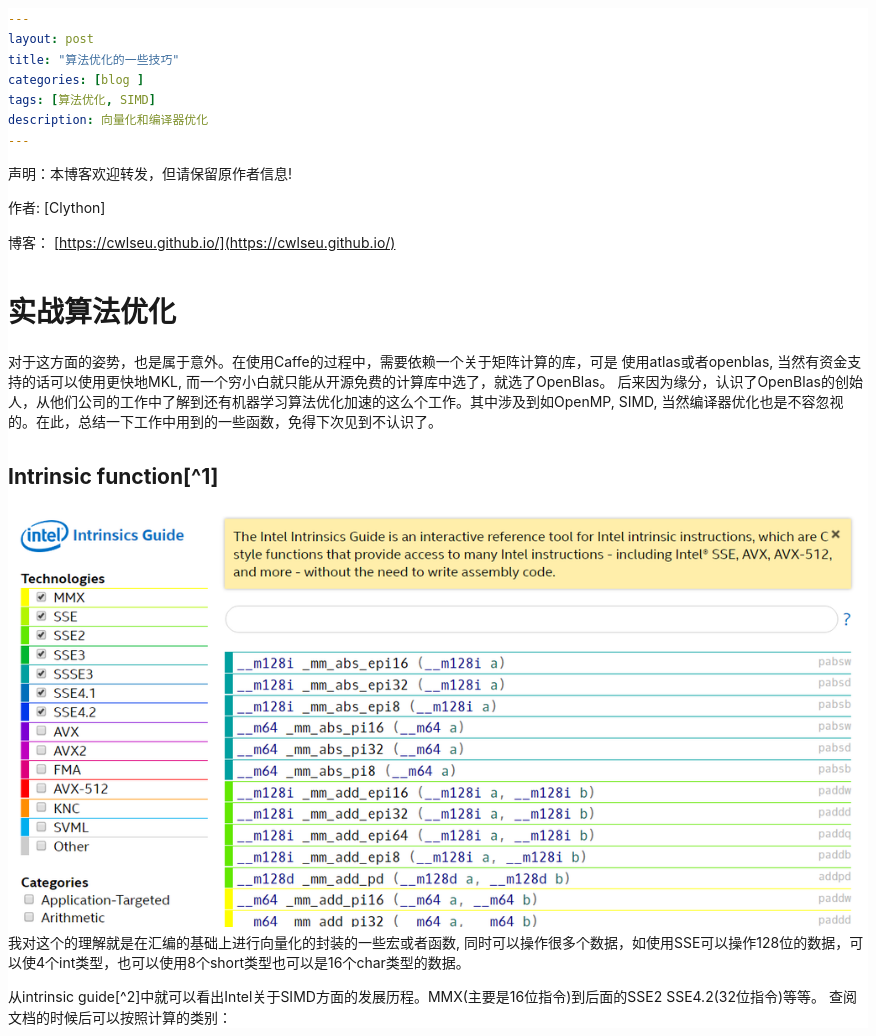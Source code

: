 ```yaml
---
layout: post
title: "算法优化的一些技巧"
categories: [blog ]
tags: [算法优化, SIMD]
description: 向量化和编译器优化
---
```


声明：本博客欢迎转发，但请保留原作者信息!

作者: [Clython]

博客： [https://cwlseu.github.io/](https://cwlseu.github.io/)


# 实战算法优化

对于这方面的姿势，也是属于意外。在使用Caffe的过程中，需要依赖一个关于矩阵计算的库，可是
使用atlas或者openblas, 当然有资金支持的话可以使用更快地MKL, 而一个穷小白就只能从开源免费的计算库中选了，就选了OpenBlas。 后来因为缘分，认识了OpenBlas的创始人，从他们公司的工作中了解到还有机器学习算法优化加速的这么个工作。其中涉及到如OpenMP, SIMD, 当然编译器优化也是不容忽视的。在此，总结一下工作中用到的一些函数，免得下次见到不认识了。

## Intrinsic function[^1]
![@intrinsics snapshot from intel](../images/optimization/intrinsics.png)
我对这个的理解就是在汇编的基础上进行向量化的封装的一些宏或者函数, 同时可以操作很多个数据，如使用SSE可以操作128位的数据，可以使4个int类型，也可以使用8个short类型也可以是16个char类型的数据。

从intrinsic guide[^2]中就可以看出Intel关于SIMD方面的发展历程。MMX(主要是16位指令)到后面的SSE2 SSE4.2(32位指令)等等。 查阅文档的时候后可以按照计算的类别：
